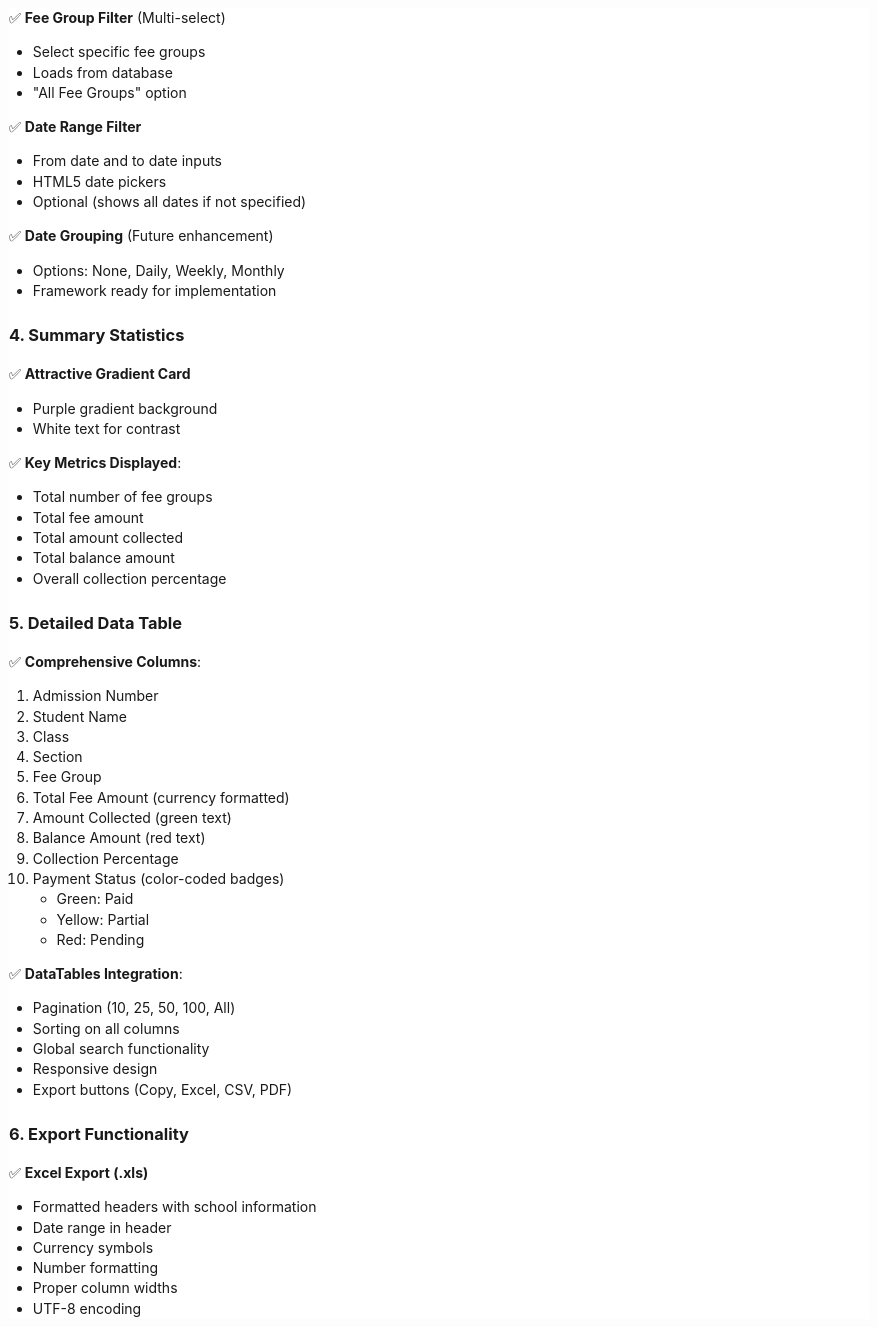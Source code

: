 ✅ **Fee Group Filter** (Multi-select)
- Select specific fee groups
- Loads from database
- "All Fee Groups" option

✅ **Date Range Filter**
- From date and to date inputs
- HTML5 date pickers
- Optional (shows all dates if not specified)

✅ **Date Grouping** (Future enhancement)
- Options: None, Daily, Weekly, Monthly
- Framework ready for implementation

### **4. Summary Statistics**
✅ **Attractive Gradient Card**
- Purple gradient background
- White text for contrast

✅ **Key Metrics Displayed**:
- Total number of fee groups
- Total fee amount
- Total amount collected
- Total balance amount
- Overall collection percentage

### **5. Detailed Data Table**
✅ **Comprehensive Columns**:
1. Admission Number
2. Student Name
3. Class
4. Section
5. Fee Group
6. Total Fee Amount (currency formatted)
7. Amount Collected (green text)
8. Balance Amount (red text)
9. Collection Percentage
10. Payment Status (color-coded badges)
    - Green: Paid
    - Yellow: Partial
    - Red: Pending

✅ **DataTables Integration**:
- Pagination (10, 25, 50, 100, All)
- Sorting on all columns
- Global search functionality
- Responsive design
- Export buttons (Copy, Excel, CSV, PDF)

### **6. Export Functionality**
✅ **Excel Export (.xls)**
- Formatted headers with school information
- Date range in header
- Currency symbols
- Number formatting
- Proper column widths
- UTF-8 encoding
